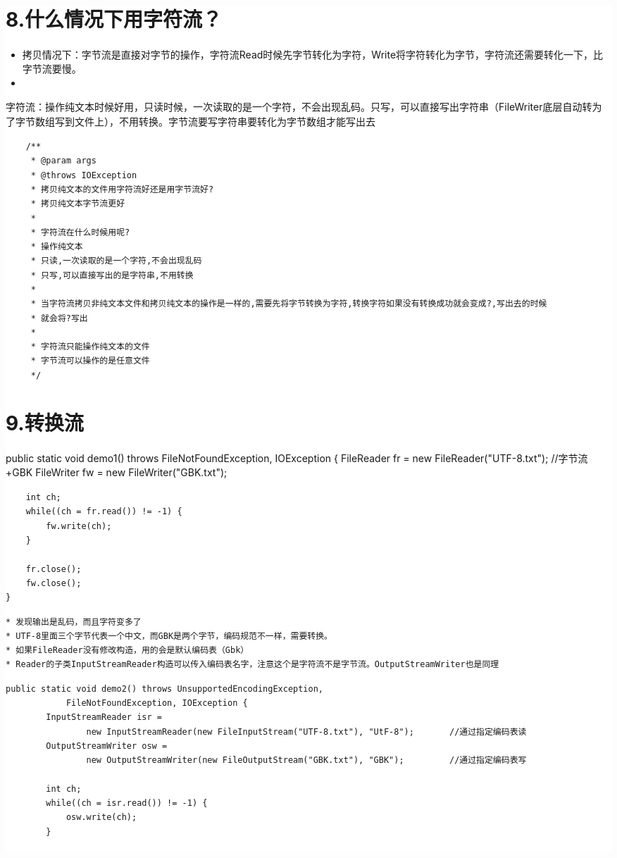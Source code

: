 # 8.什么情况下用字符流？

* 拷贝情况下：字节流是直接对字节的操作，字符流Read时候先字节转化为字符，Write将字符转化为字节，字符流还需要转化一下，比字节流要慢。
*

字符流：操作纯文本时候好用，只读时候，一次读取的是一个字符，不会出现乱码。只写，可以直接写出字符串（FileWriter底层自动转为了字节数组写到文件上），不用转换。字节流要写字符串要转化为字节数组才能写出去

```
	/**
	 * @param args
	 * @throws IOException 
	 * 拷贝纯文本的文件用字符流好还是用字节流好?
	 * 拷贝纯文本字节流更好
	 * 
	 * 字符流在什么时候用呢?
	 * 操作纯文本
	 * 只读,一次读取的是一个字符,不会出现乱码
	 * 只写,可以直接写出的是字符串,不用转换
	 * 
	 * 当字符流拷贝非纯文本文件和拷贝纯文本的操作是一样的,需要先将字节转换为字符,转换字符如果没有转换成功就会变成?,写出去的时候
	 * 就会将?写出
	 * 
	 * 字符流只能操作纯文本的文件
	 * 字节流可以操作的是任意文件
	 */
```

# 9.转换流

```
```

public static void demo1() throws FileNotFoundException, IOException {
FileReader fr = new FileReader("UTF-8.txt"); //字节流+GBK
FileWriter fw = new FileWriter("GBK.txt");

		int ch;
		while((ch = fr.read()) != -1) {
			fw.write(ch);
		}
		
		fr.close();
		fw.close();
	}

```
* 发现输出是乱码，而且字符变多了
* UTF-8里面三个字节代表一个中文，而GBK是两个字节，编码规范不一样，需要转换。
* 如果FileReader没有修改构造，用的会是默认编码表（Gbk）
* Reader的子类InputStreamReader构造可以传入编码表名字，注意这个是字符流不是字节流。OutputStreamWriter也是同理
```

```
public static void demo2() throws UnsupportedEncodingException,
			FileNotFoundException, IOException {
		InputStreamReader isr = 
				new InputStreamReader(new FileInputStream("UTF-8.txt"), "UtF-8");		//通过指定编码表读
		OutputStreamWriter osw = 
				new OutputStreamWriter(new FileOutputStream("GBK.txt"), "GBK");			//通过指定编码表写
		
		int ch;
		while((ch = isr.read()) != -1) {
			osw.write(ch);
		}
		
```
